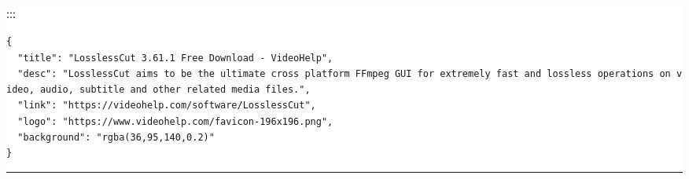 :::

```component VPCard
{
  "title": "LosslessCut 3.61.1 Free Download - VideoHelp",
  "desc": "LosslessCut aims to be the ultimate cross platform FFmpeg GUI for extremely fast and lossless operations on video, audio, subtitle and other related media files.",
  "link": "https://videohelp.com/software/LosslessCut",
  "logo": "https://www.videohelp.com/favicon-196x196.png",
  "background": "rgba(36,95,140,0.2)"
}
```

---

<TagLinks />